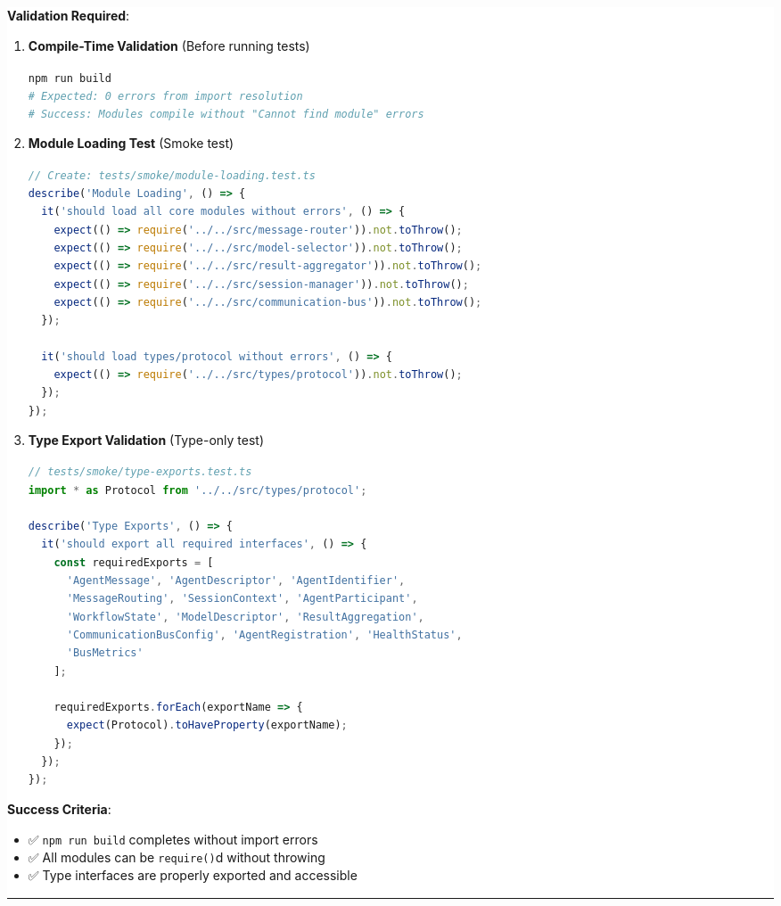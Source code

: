 **Validation Required**:

1. **Compile-Time Validation** (Before running tests)
   ```bash
   npm run build
   # Expected: 0 errors from import resolution
   # Success: Modules compile without "Cannot find module" errors
   ```

2. **Module Loading Test** (Smoke test)
   ```typescript
   // Create: tests/smoke/module-loading.test.ts
   describe('Module Loading', () => {
     it('should load all core modules without errors', () => {
       expect(() => require('../../src/message-router')).not.toThrow();
       expect(() => require('../../src/model-selector')).not.toThrow();
       expect(() => require('../../src/result-aggregator')).not.toThrow();
       expect(() => require('../../src/session-manager')).not.toThrow();
       expect(() => require('../../src/communication-bus')).not.toThrow();
     });

     it('should load types/protocol without errors', () => {
       expect(() => require('../../src/types/protocol')).not.toThrow();
     });
   });
   ```

3. **Type Export Validation** (Type-only test)
   ```typescript
   // tests/smoke/type-exports.test.ts
   import * as Protocol from '../../src/types/protocol';

   describe('Type Exports', () => {
     it('should export all required interfaces', () => {
       const requiredExports = [
         'AgentMessage', 'AgentDescriptor', 'AgentIdentifier',
         'MessageRouting', 'SessionContext', 'AgentParticipant',
         'WorkflowState', 'ModelDescriptor', 'ResultAggregation',
         'CommunicationBusConfig', 'AgentRegistration', 'HealthStatus',
         'BusMetrics'
       ];

       requiredExports.forEach(exportName => {
         expect(Protocol).toHaveProperty(exportName);
       });
     });
   });
   ```

**Success Criteria**:
- ✅ `npm run build` completes without import errors
- ✅ All modules can be `require()`d without throwing
- ✅ Type interfaces are properly exported and accessible

---